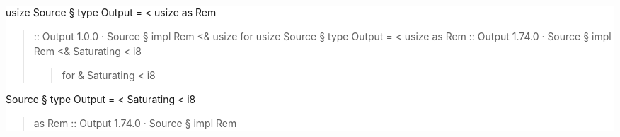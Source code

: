 usize
Source
§
type
Output
= <
usize
as
Rem
>::
Output
1.0.0
·
Source
§
impl
Rem
<&
usize
> for
usize
Source
§
type
Output
= <
usize
as
Rem
>::
Output
1.74.0
·
Source
§
impl
Rem
<&
Saturating
<
i8
>> for &
Saturating
<
i8
>
Source
§
type
Output
= <
Saturating
<
i8
> as
Rem
>::
Output
1.74.0
·
Source
§
impl
Rem